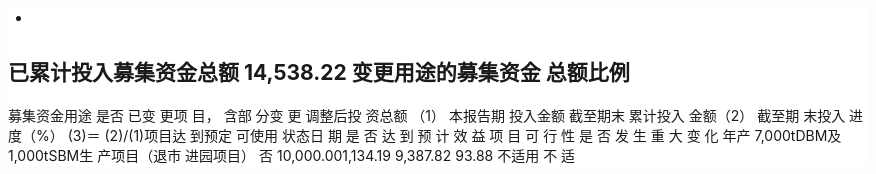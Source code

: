-
已累计投入募集资金总额
14,538.22
变更用途的募集资金
总额比例
-
募集资金用途
是否
已变
更项
目，
含部
分变
更
调整后投
资总额
（1）
本报告期
投入金额
截至期末
累计投入
金额（2）
截至期
末投入
进度（%）
(3)＝
(2)/(1)项目达
到预定
可使用
状态日
期
是
否
达
到
预
计
效
益
项
目
可
行
性
是
否
发
生
重
大
变
化
年产
7,000tDBM及
1,000tSBM生
产项目（退市
进园项目）
否
10,000.001,134.19
9,387.82
93.88
不适用
不
适